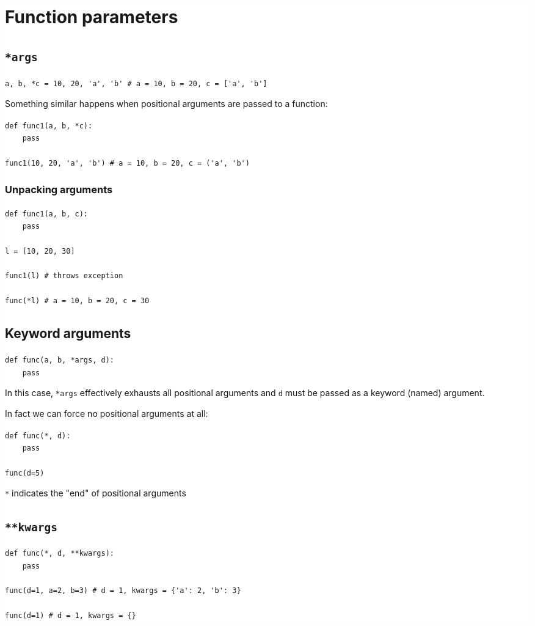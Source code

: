# Function parameters

## `*args`

`a, b, *c = 10, 20, 'a', 'b' # a = 10, b = 20, c = ['a', 'b']`

Something similar happens when positional arguments are passed to a function:

```
def func1(a, b, *c):
    pass

func1(10, 20, 'a', 'b') # a = 10, b = 20, c = ('a', 'b')
```

### Unpacking arguments

```
def func1(a, b, c):
    pass

l = [10, 20, 30]

func1(l) # throws exception

func(*l) # a = 10, b = 20, c = 30
```

## Keyword arguments

```
def func(a, b, *args, d):
    pass
```

In this case, `*args` effectively exhausts all positional arguments
and `d` must be passed as a keyword (named) argument.

In fact we can force no positional arguments at all:

```
def func(*, d):
    pass

func(d=5)
```

`*` indicates the "end" of positional arguments

## `**kwargs`

```
def func(*, d, **kwargs):
    pass

func(d=1, a=2, b=3) # d = 1, kwargs = {'a': 2, 'b': 3}

func(d=1) # d = 1, kwargs = {}
```
